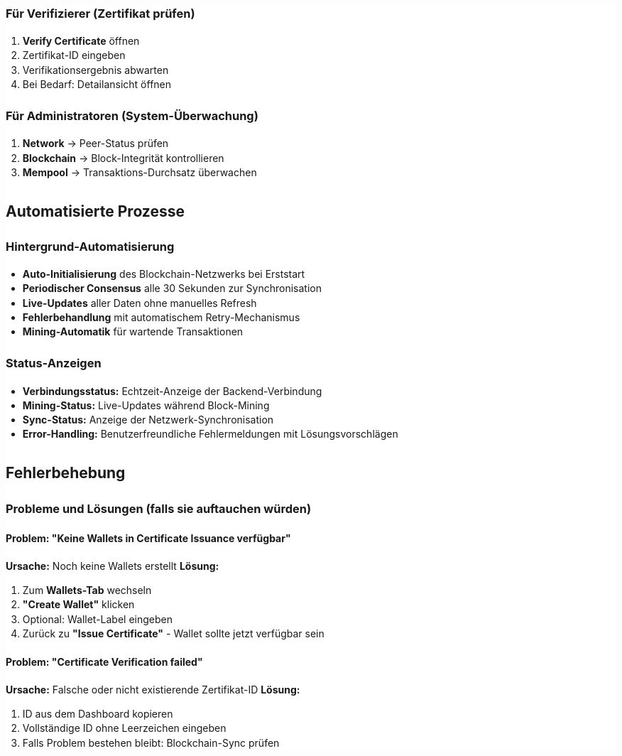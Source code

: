 ### Für Verifizierer (Zertifikat prüfen)

1. **Verify Certificate** öffnen
2. Zertifikat-ID eingeben
3. Verifikationsergebnis abwarten
4. Bei Bedarf: Detailansicht öffnen

### Für Administratoren (System-Überwachung)

1. **Network** → Peer-Status prüfen
2. **Blockchain** → Block-Integrität kontrollieren
3. **Mempool** → Transaktions-Durchsatz überwachen

## Automatisierte Prozesse

### Hintergrund-Automatisierung

- **Auto-Initialisierung** des Blockchain-Netzwerks bei Erststart
- **Periodischer Consensus** alle 30 Sekunden zur Synchronisation
- **Live-Updates** aller Daten ohne manuelles Refresh
- **Fehlerbehandlung** mit automatischem Retry-Mechanismus
- **Mining-Automatik** für wartende Transaktionen

### Status-Anzeigen

- **Verbindungsstatus:** Echtzeit-Anzeige der Backend-Verbindung
- **Mining-Status:** Live-Updates während Block-Mining
- **Sync-Status:** Anzeige der Netzwerk-Synchronisation
- **Error-Handling:** Benutzerfreundliche Fehlermeldungen mit Lösungsvorschlägen

## Fehlerbehebung

### Probleme und Lösungen (falls sie auftauchen würden)

#### **Problem: "Keine Wallets in Certificate Issuance verfügbar"**

**Ursache:** Noch keine Wallets erstellt
**Lösung:**

1. Zum **Wallets-Tab** wechseln
2. **"Create Wallet"** klicken
3. Optional: Wallet-Label eingeben
4. Zurück zu **"Issue Certificate"** - Wallet sollte jetzt verfügbar sein

#### **Problem: "Certificate Verification failed"**

**Ursache:** Falsche oder nicht existierende Zertifikat-ID
**Lösung:**

1. ID aus dem Dashboard kopieren
2. Vollständige ID ohne Leerzeichen eingeben
3. Falls Problem bestehen bleibt: Blockchain-Sync prüfen
